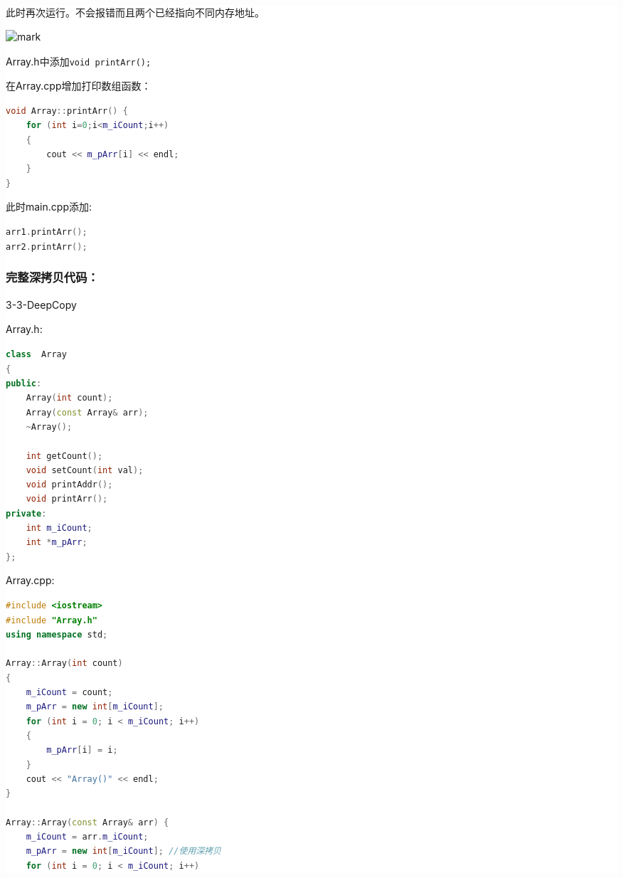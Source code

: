 此时再次运行。不会报错而且两个已经指向不同内存地址。

![mark](http://myphoto.mtianyan.cn/blog/180719/e9LFgIf97L.png?imageslim)

Array.h中添加`void printArr();`

在Array.cpp增加打印数组函数：

```c++
void Array::printArr() {
	for (int i=0;i<m_iCount;i++)
	{
		cout << m_pArr[i] << endl;
	}
}
```

此时main.cpp添加:

```c++
arr1.printArr();
arr2.printArr();
```

### 完整深拷贝代码：

3-3-DeepCopy

Array.h:

```c++
class  Array
{
public:
	Array(int count);
	Array(const Array& arr);
	~Array();

	int getCount();
	void setCount(int val);
	void printAddr();
	void printArr();
private:
	int m_iCount;
	int *m_pArr;
};
```
Array.cpp:

```c++
#include <iostream>
#include "Array.h"
using namespace std;

Array::Array(int count)
{
	m_iCount = count;
	m_pArr = new int[m_iCount];
	for (int i = 0; i < m_iCount; i++)
	{
		m_pArr[i] = i;
	}
	cout << "Array()" << endl;
}

Array::Array(const Array& arr) {
	m_iCount = arr.m_iCount;
	m_pArr = new int[m_iCount]; //使用深拷贝
	for (int i = 0; i < m_iCount; i++)
```